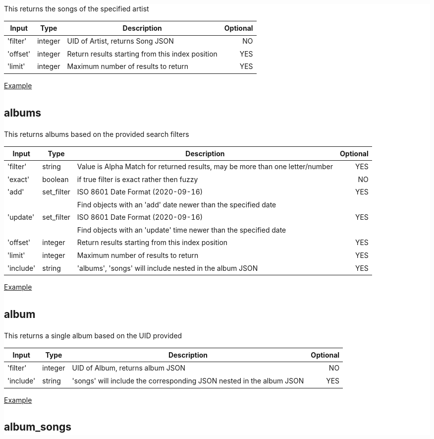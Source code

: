 This returns the songs of the specified artist

| Input    | Type    | Description                                      | Optional |
|----------|---------|--------------------------------------------------|---------:|
| 'filter' | integer | UID of Artist, returns Song JSON                 |       NO |
| 'offset' | integer | Return results starting from this index position |      YES |
| 'limit'  | integer | Maximum number of results to return              |      YES |

[Example](https://raw.githubusercontent.com/ampache/python3-ampache/api4/docs/json-responses/artist_songs.json)

## albums

This returns albums based on the provided search filters

| Input     | Type       | Description                                                                   | Optional |
|-----------|------------|-------------------------------------------------------------------------------|---------:|
| 'filter'  | string     | Value is Alpha Match for returned results, may be more than one letter/number |      YES |
| 'exact'   | boolean    | if true filter is exact rather then fuzzy                                     |       NO |
| 'add'     | set_filter | ISO 8601 Date Format (2020-09-16)                                             |      YES |
|           |            | Find objects with an 'add' date newer than the specified date                 |          |
| 'update'  | set_filter | ISO 8601 Date Format (2020-09-16)                                             |      YES |
|           |            | Find objects with an 'update' time newer than the specified date              |          |
| 'offset'  | integer    | Return results starting from this index position                              |      YES |
| 'limit'   | integer    | Maximum number of results to return                                           |      YES |
| 'include' | string     | 'albums', 'songs' will include nested in the album JSON                       |      YES |

[Example](https://raw.githubusercontent.com/ampache/python3-ampache/api4/docs/json-responses/albums.json)

## album

This returns a single album based on the UID provided

| Input     | Type    | Description                                                          | Optional |
|-----------|---------|----------------------------------------------------------------------|---------:|
| 'filter'  | integer | UID of Album, returns album JSON                                     |       NO |
| 'include' | string  | 'songs' will include the corresponding JSON nested in the album JSON |      YES |

[Example](https://raw.githubusercontent.com/ampache/python3-ampache/api4/docs/json-responses/album.json)

## album_songs
